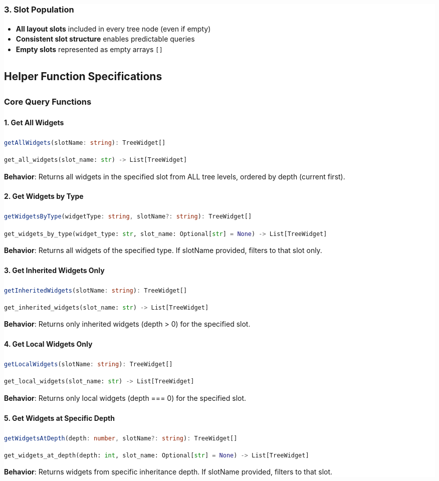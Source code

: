 ### 3. Slot Population
- **All layout slots** included in every tree node (even if empty)
- **Consistent slot structure** enables predictable queries
- **Empty slots** represented as empty arrays `[]`

## Helper Function Specifications

### Core Query Functions

#### 1. Get All Widgets
```typescript
getAllWidgets(slotName: string): TreeWidget[]
```
```python
get_all_widgets(slot_name: str) -> List[TreeWidget]
```
**Behavior**: Returns all widgets in the specified slot from ALL tree levels, ordered by depth (current first).

#### 2. Get Widgets by Type
```typescript
getWidgetsByType(widgetType: string, slotName?: string): TreeWidget[]
```
```python
get_widgets_by_type(widget_type: str, slot_name: Optional[str] = None) -> List[TreeWidget]
```
**Behavior**: Returns all widgets of the specified type. If slotName provided, filters to that slot only.

#### 3. Get Inherited Widgets Only
```typescript
getInheritedWidgets(slotName: string): TreeWidget[]  
```
```python
get_inherited_widgets(slot_name: str) -> List[TreeWidget]
```
**Behavior**: Returns only inherited widgets (depth > 0) for the specified slot.

#### 4. Get Local Widgets Only
```typescript
getLocalWidgets(slotName: string): TreeWidget[]
```
```python
get_local_widgets(slot_name: str) -> List[TreeWidget]
```
**Behavior**: Returns only local widgets (depth === 0) for the specified slot.

#### 5. Get Widgets at Specific Depth
```typescript
getWidgetsAtDepth(depth: number, slotName?: string): TreeWidget[]
```
```python
get_widgets_at_depth(depth: int, slot_name: Optional[str] = None) -> List[TreeWidget]
```
**Behavior**: Returns widgets from specific inheritance depth. If slotName provided, filters to that slot.
